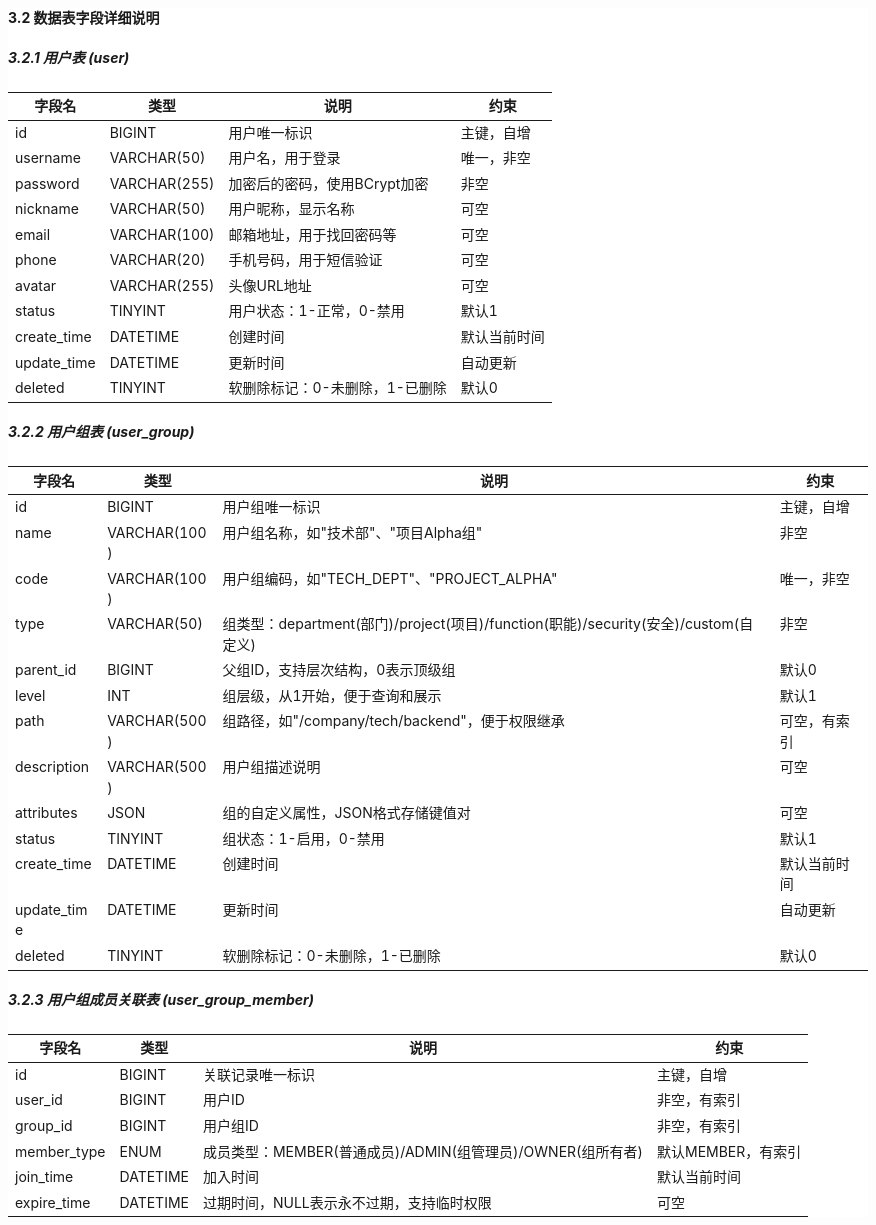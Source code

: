 #### 3.2 数据表字段详细说明

##### 3.2.1 用户表 (user)
| 字段名 | 类型 | 说明 | 约束 |
|--------|------|------|------|
| id | BIGINT | 用户唯一标识 | 主键，自增 |
| username | VARCHAR(50) | 用户名，用于登录 | 唯一，非空 |
| password | VARCHAR(255) | 加密后的密码，使用BCrypt加密 | 非空 |
| nickname | VARCHAR(50) | 用户昵称，显示名称 | 可空 |
| email | VARCHAR(100) | 邮箱地址，用于找回密码等 | 可空 |
| phone | VARCHAR(20) | 手机号码，用于短信验证 | 可空 |
| avatar | VARCHAR(255) | 头像URL地址 | 可空 |
| status | TINYINT | 用户状态：1-正常，0-禁用 | 默认1 |
| create_time | DATETIME | 创建时间 | 默认当前时间 |
| update_time | DATETIME | 更新时间 | 自动更新 |
| deleted | TINYINT | 软删除标记：0-未删除，1-已删除 | 默认0 |

##### 3.2.2 用户组表 (user_group)
| 字段名 | 类型 | 说明 | 约束 |
|--------|------|------|------|
| id | BIGINT | 用户组唯一标识 | 主键，自增 |
| name | VARCHAR(100) | 用户组名称，如"技术部"、"项目Alpha组" | 非空 |
| code | VARCHAR(100) | 用户组编码，如"TECH_DEPT"、"PROJECT_ALPHA" | 唯一，非空 |
| type | VARCHAR(50) | 组类型：department(部门)/project(项目)/function(职能)/security(安全)/custom(自定义) | 非空 |
| parent_id | BIGINT | 父组ID，支持层次结构，0表示顶级组 | 默认0 |
| level | INT | 组层级，从1开始，便于查询和展示 | 默认1 |
| path | VARCHAR(500) | 组路径，如"/company/tech/backend"，便于权限继承 | 可空，有索引 |
| description | VARCHAR(500) | 用户组描述说明 | 可空 |
| attributes | JSON | 组的自定义属性，JSON格式存储键值对 | 可空 |
| status | TINYINT | 组状态：1-启用，0-禁用 | 默认1 |
| create_time | DATETIME | 创建时间 | 默认当前时间 |
| update_time | DATETIME | 更新时间 | 自动更新 |
| deleted | TINYINT | 软删除标记：0-未删除，1-已删除 | 默认0 |

##### 3.2.3 用户组成员关联表 (user_group_member)
| 字段名 | 类型 | 说明 | 约束 |
|--------|------|------|------|
| id | BIGINT | 关联记录唯一标识 | 主键，自增 |
| user_id | BIGINT | 用户ID | 非空，有索引 |
| group_id | BIGINT | 用户组ID | 非空，有索引 |
| member_type | ENUM | 成员类型：MEMBER(普通成员)/ADMIN(组管理员)/OWNER(组所有者) | 默认MEMBER，有索引 |
| join_time | DATETIME | 加入时间 | 默认当前时间 |
| expire_time | DATETIME | 过期时间，NULL表示永不过期，支持临时权限 | 可空 |